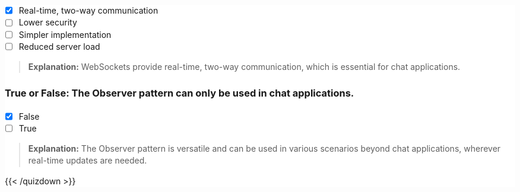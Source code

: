 - [x] Real-time, two-way communication
- [ ] Lower security
- [ ] Simpler implementation
- [ ] Reduced server load

> **Explanation:** WebSockets provide real-time, two-way communication, which is essential for chat applications.

### True or False: The Observer pattern can only be used in chat applications.

- [x] False
- [ ] True

> **Explanation:** The Observer pattern is versatile and can be used in various scenarios beyond chat applications, wherever real-time updates are needed.

{{< /quizdown >}}
